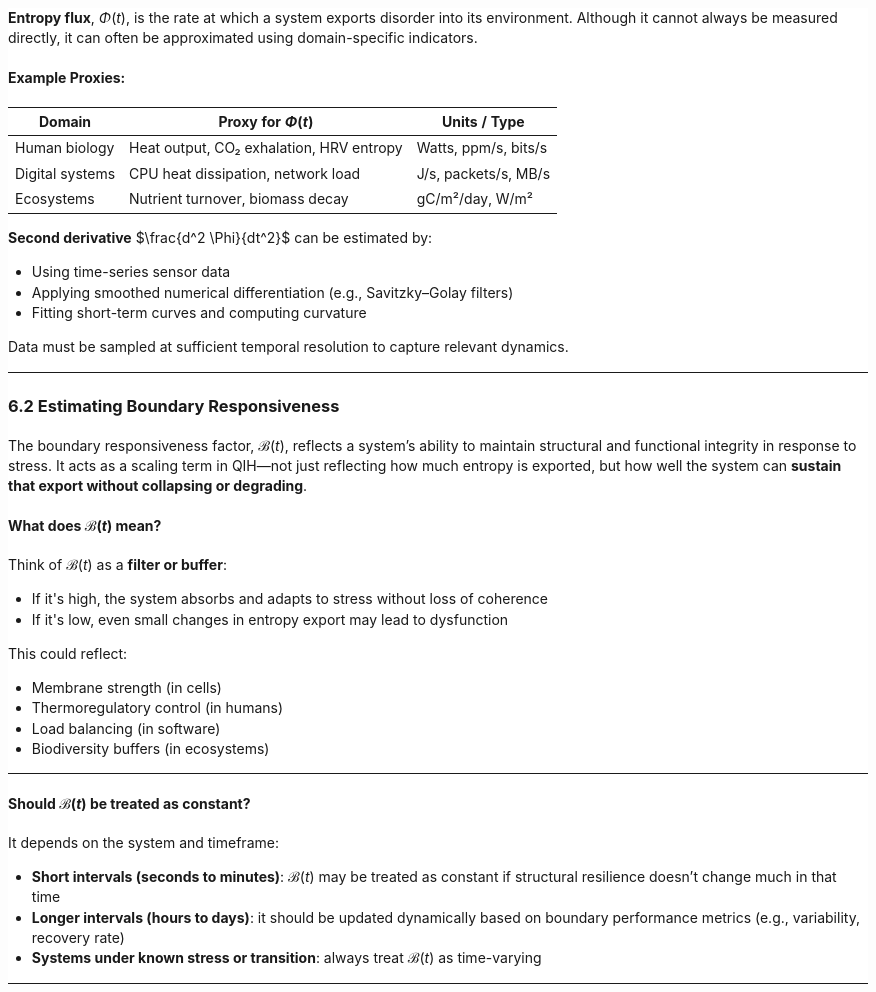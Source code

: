**Entropy flux**, $\Phi(t)$, is the rate at which a system exports disorder into its environment. Although it cannot always be measured directly, it can often be approximated using domain-specific indicators.

#### Example Proxies:

| Domain        | Proxy for $\Phi(t)$                      | Units / Type                    |
|---------------|------------------------------------------|---------------------------------|
| Human biology | Heat output, CO₂ exhalation, HRV entropy | Watts, ppm/s, bits/s            |
| Digital systems | CPU heat dissipation, network load     | J/s, packets/s, MB/s            |
| Ecosystems    | Nutrient turnover, biomass decay         | gC/m²/day, W/m²                 |

**Second derivative** $\frac{d^2 \Phi}{dt^2}$ can be estimated by:

- Using time-series sensor data  
- Applying smoothed numerical differentiation (e.g., Savitzky–Golay filters)  
- Fitting short-term curves and computing curvature

Data must be sampled at sufficient temporal resolution to capture relevant dynamics.

---

### 6.2 Estimating Boundary Responsiveness

The boundary responsiveness factor, $\mathcal{B}(t)$, reflects a system’s ability to maintain structural and functional integrity in response to stress. It acts as a scaling term in QIH—not just reflecting how much entropy is exported, but how well the system can **sustain that export without collapsing or degrading**.

#### What does $\mathcal{B}(t)$ mean?

Think of $\mathcal{B}(t)$ as a **filter or buffer**:
- If it's high, the system absorbs and adapts to stress without loss of coherence  
- If it's low, even small changes in entropy export may lead to dysfunction

This could reflect:
- Membrane strength (in cells)  
- Thermoregulatory control (in humans)  
- Load balancing (in software)  
- Biodiversity buffers (in ecosystems)

---

#### Should $\mathcal{B}(t)$ be treated as constant?

It depends on the system and timeframe:

- **Short intervals (seconds to minutes)**: $\mathcal{B}(t)$ may be treated as constant if structural resilience doesn’t change much in that time  
- **Longer intervals (hours to days)**: it should be updated dynamically based on boundary performance metrics (e.g., variability, recovery rate)  
- **Systems under known stress or transition**: always treat $\mathcal{B}(t)$ as time-varying

---
